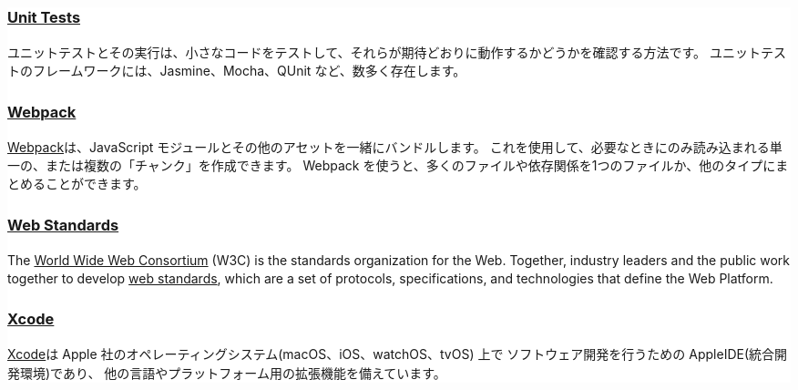 <section id="unit-tests">
  <a href="#unit-tests">
    <h3>Unit Tests</h3>
  </a>
  <p>
    ユニットテストとその実行は、小さなコードをテストして、それらが期待どおりに動作するかどうかを確認する方法です。
    ユニットテストのフレームワークには、Jasmine、Mocha、QUnit など、数多く存在します。
  </p>
</section>

<section id="webpack">
  <a href="#webpack">
    <h3>Webpack</h3>
  </a>
  <p>
    <a href="https://webpack.github.io/" target="_blank">Webpack</a>は、JavaScript モジュールとその他のアセットを一緒にバンドルします。
    これを使用して、必要なときにのみ読み込まれる単一の、または複数の「チャンク」を作成できます。 Webpack
    を使うと、多くのファイルや依存関係を1つのファイルか、他のタイプにまとめることができます。
  </p>
</section>

<section id="web-standards">
  <a href="#web-standards">
    <h3>Web Standards</h3>
  </a>
  <p>
    The <a href="https://www.w3.org/" target="_blank">World Wide Web Consortium</a> (W3C) is the standards organization
    for the Web. Together, industry leaders and the public work together to develop
    <a href="https://www.w3.org/standards/" target="_blank">web standards</a>, which are a set of protocols, specifications,
    and technologies that define the Web Platform.
  </p>
</section>

<section id="xcode">
  <a href="#xcode">
    <h3>Xcode</h3>
  </a>
  <p>
    <a href="https://developer.apple.com/xcode/" target="_blank">Xcode</a>は Apple 社のオペレーティングシステム(macOS、iOS、watchOS、tvOS) 上で
    ソフトウェア開発を行うための AppleIDE(統合開発環境)であり、
    他の言語やプラットフォーム用の拡張機能を備えています。
  </p>
</section>

</div>
